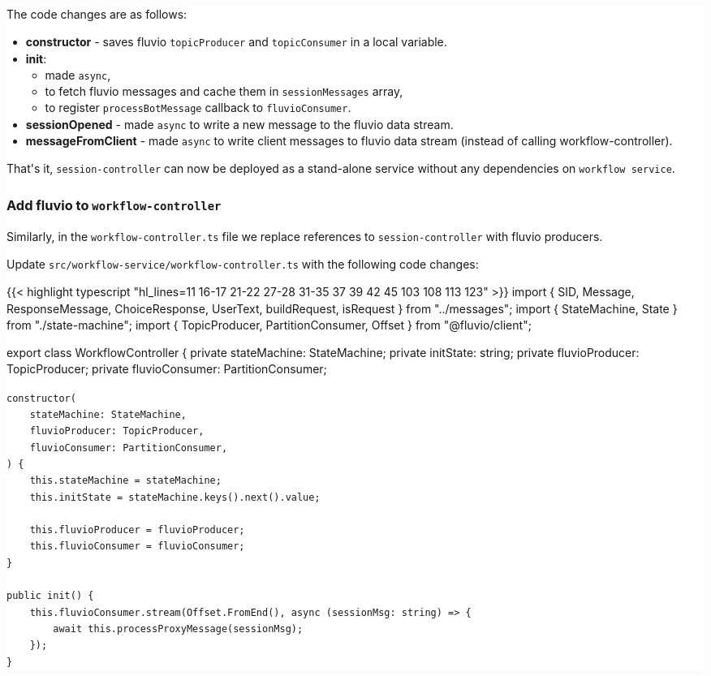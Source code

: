 The code changes are as follows:
* **constructor** - saves fluvio `topicProducer` and `topicConsumer` in a local variable.
* **init**:
    * made `async`,
    * to fetch fluvio messages and cache them in `sessionMessages` array,
    * to register `processBotMessage` callback to `fluvioConsumer`.
* **sessionOpened** - made `async` to write a new message to the fluvio data stream.
* **messageFromClient** - made `async` to write client messages to fluvio data stream (instead of calling workflow-controller).

That's it, `session-controller` can now be deployed as a stand-alone service without any dependencies on `workflow service`.

### Add fluvio to `workflow-controller`

Similarly, in the `workflow-controller.ts` file we replace references to `session-controller` with fluvio producers.

Update `src/workflow-service/workflow-controller.ts` with the following code changes:

{{< highlight typescript "hl_lines=11 16-17 21-22 27-28 31-35 37 39 42 45 103 108 113 123" >}}
import {
    SID,
    Message,
    ResponseMessage,
    ChoiceResponse,
    UserText,
    buildRequest,
    isRequest
} from "../messages";
import { StateMachine, State } from "./state-machine";
import { TopicProducer, PartitionConsumer, Offset } from "@fluvio/client";

export class WorkflowController {
    private stateMachine: StateMachine;
    private initState: string;
    private fluvioProducer: TopicProducer;
    private fluvioConsumer: PartitionConsumer;

    constructor(
        stateMachine: StateMachine,
        fluvioProducer: TopicProducer,
        fluvioConsumer: PartitionConsumer,
    ) {
        this.stateMachine = stateMachine;
        this.initState = stateMachine.keys().next().value;

        this.fluvioProducer = fluvioProducer;
        this.fluvioConsumer = fluvioConsumer;
    }

    public init() {
        this.fluvioConsumer.stream(Offset.FromEnd(), async (sessionMsg: string) => {
            await this.processProxyMessage(sessionMsg);
        });
    }
